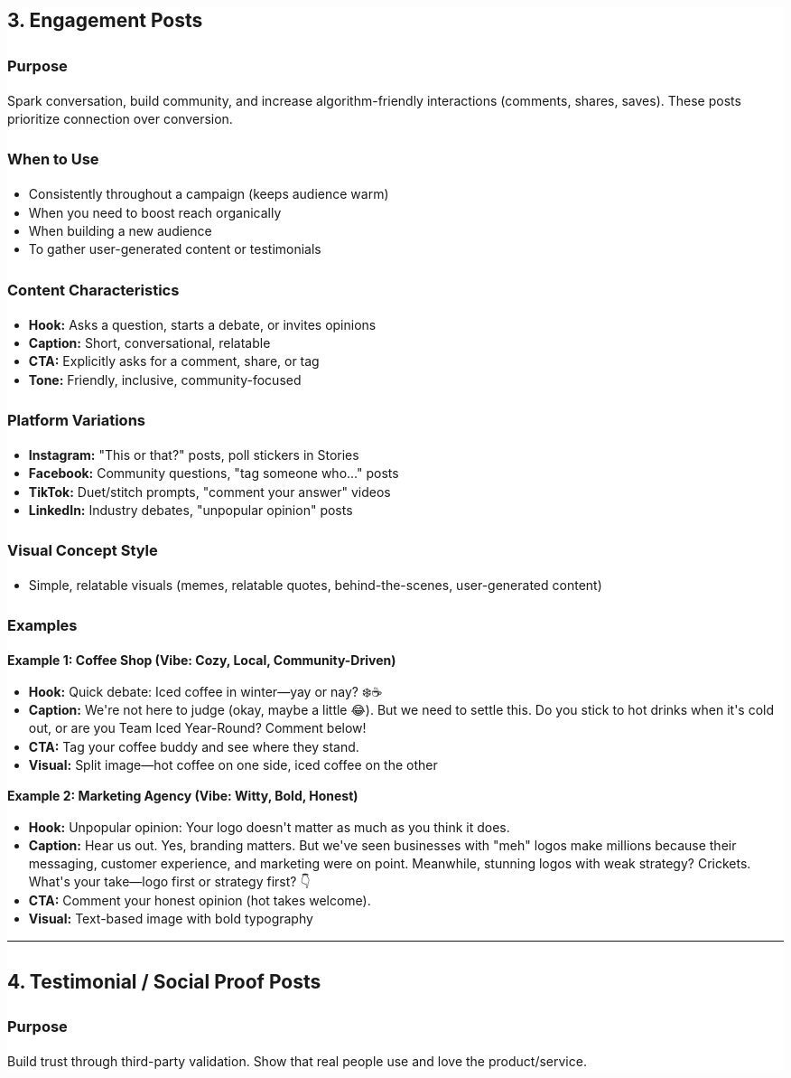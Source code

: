 
## 3. Engagement Posts

### Purpose
Spark conversation, build community, and increase algorithm-friendly interactions (comments, shares, saves). These posts prioritize connection over conversion.

### When to Use
- Consistently throughout a campaign (keeps audience warm)
- When you need to boost reach organically
- When building a new audience
- To gather user-generated content or testimonials

### Content Characteristics
- **Hook:** Asks a question, starts a debate, or invites opinions
- **Caption:** Short, conversational, relatable
- **CTA:** Explicitly asks for a comment, share, or tag
- **Tone:** Friendly, inclusive, community-focused

### Platform Variations
- **Instagram:** "This or that?" posts, poll stickers in Stories
- **Facebook:** Community questions, "tag someone who..." posts
- **TikTok:** Duet/stitch prompts, "comment your answer" videos
- **LinkedIn:** Industry debates, "unpopular opinion" posts

### Visual Concept Style
- Simple, relatable visuals (memes, relatable quotes, behind-the-scenes, user-generated content)

### Examples

**Example 1: Coffee Shop (Vibe: Cozy, Local, Community-Driven)**
- **Hook:** Quick debate: Iced coffee in winter—yay or nay? ❄️☕
- **Caption:** We're not here to judge (okay, maybe a little 😂). But we need to settle this. Do you stick to hot drinks when it's cold out, or are you Team Iced Year-Round? Comment below!
- **CTA:** Tag your coffee buddy and see where they stand.
- **Visual:** Split image—hot coffee on one side, iced coffee on the other

**Example 2: Marketing Agency (Vibe: Witty, Bold, Honest)**
- **Hook:** Unpopular opinion: Your logo doesn't matter as much as you think it does.
- **Caption:** Hear us out. Yes, branding matters. But we've seen businesses with "meh" logos make millions because their messaging, customer experience, and marketing were on point. Meanwhile, stunning logos with weak strategy? Crickets. What's your take—logo first or strategy first? 👇
- **CTA:** Comment your honest opinion (hot takes welcome).
- **Visual:** Text-based image with bold typography

---

## 4. Testimonial / Social Proof Posts

### Purpose
Build trust through third-party validation. Show that real people use and love the product/service.
